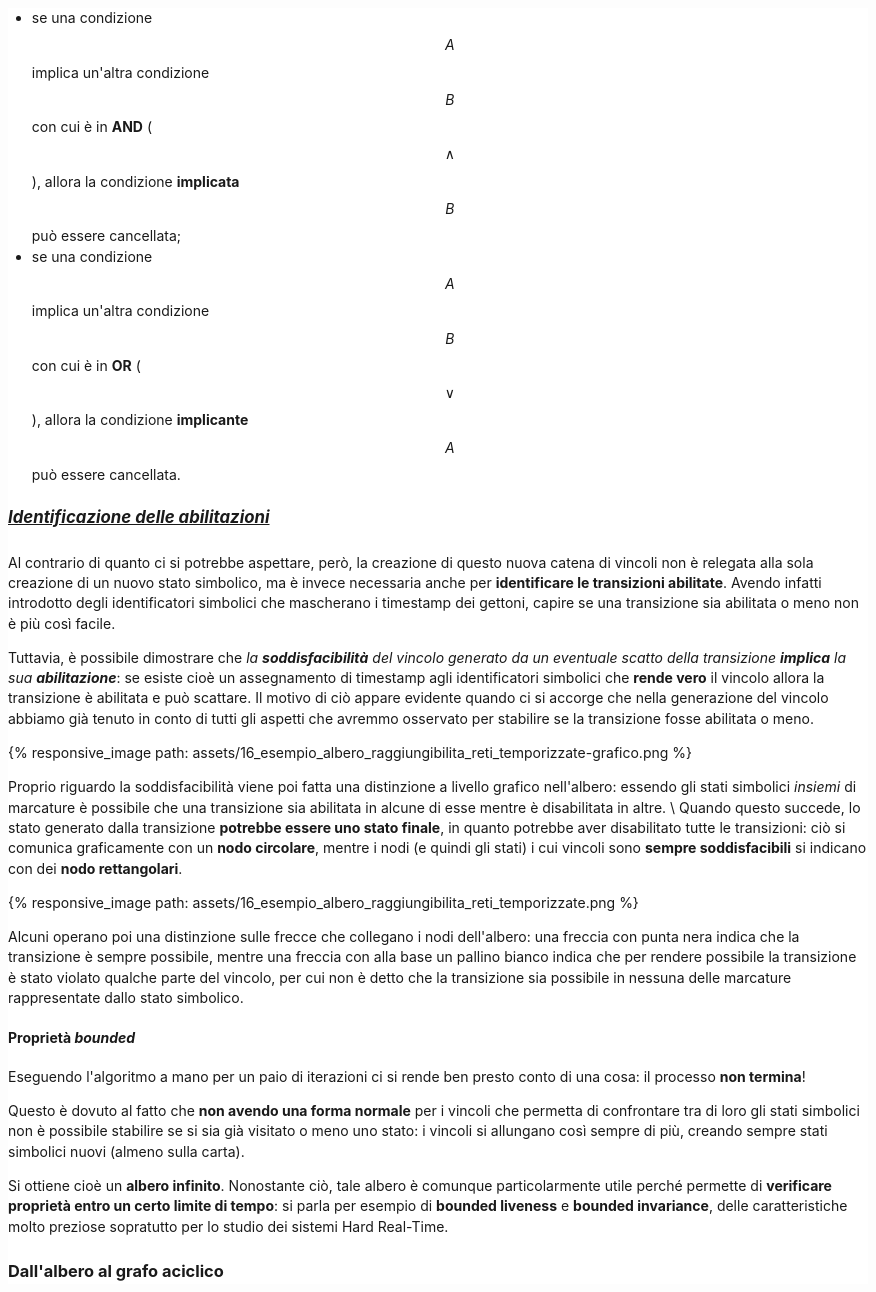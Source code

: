 - se una condizione $$A$$ implica un'altra condizione $$B$$ con cui è in __AND__ ($$\wedge$$), allora la condizione __implicata__ $$B$$ può essere cancellata;
- se una condizione $$A$$ implica un'altra condizione $$B$$ con cui è in __OR__ ($$\vee$$), allora la condizione __implicante__ $$A$$ può essere cancellata.

##### <big><u><b>Identificazione delle abilitazioni</b></u></big>

Al contrario di quanto ci si potrebbe aspettare, però, la creazione di questo nuova catena di vincoli non è relegata alla sola creazione di un nuovo stato simbolico, ma è invece necessaria anche per __identificare le transizioni abilitate__.
Avendo infatti introdotto degli identificatori simbolici che mascherano i timestamp dei gettoni, capire se una transizione sia abilitata o meno non è più così facile.

Tuttavia, è possibile dimostrare che _la __soddisfacibilità__ del vincolo generato da un eventuale scatto della transizione __implica__ la sua __abilitazione___: se esiste cioè un assegnamento di timestamp agli identificatori simbolici che __rende vero__ il vincolo allora la transizione è abilitata e può scattare.
Il motivo di ciò appare evidente quando ci si accorge che nella generazione del vincolo abbiamo già tenuto in conto di tutti gli aspetti che avremmo osservato per stabilire se la transizione fosse abilitata o meno.

{% responsive_image path: assets/16_esempio_albero_raggiungibilita_reti_temporizzate-grafico.png %}

Proprio riguardo la soddisfacibilità viene poi fatta una distinzione a livello grafico nell'albero: essendo gli stati simbolici _insiemi_ di marcature è possibile che una transizione sia abilitata in alcune di esse mentre è disabilitata in altre. \\
Quando questo succede, lo stato generato dalla transizione __potrebbe essere uno stato finale__, in quanto potrebbe aver disabilitato tutte le transizioni: ciò si comunica graficamente con un __nodo circolare__, mentre i nodi (e quindi gli stati) i cui vincoli sono __sempre soddisfacibili__ si indicano con dei __nodo rettangolari__.

{% responsive_image path: assets/16_esempio_albero_raggiungibilita_reti_temporizzate.png %}

Alcuni operano poi una distinzione sulle frecce che collegano i nodi dell'albero: una freccia con punta nera indica che la transizione è sempre possibile, mentre una freccia con alla base un pallino bianco indica che per rendere possibile la transizione è stato violato qualche parte del vincolo, per cui non è detto che la transizione sia possibile in nessuna delle marcature rappresentate dallo stato simbolico.

#### Proprietà _bounded_

Eseguendo l'algoritmo a mano per un paio di iterazioni ci si rende ben presto conto di una cosa: il processo __non termina__!

Questo è dovuto al fatto che __non avendo una forma normale__ per i vincoli che permetta di confrontare tra di loro gli stati simbolici non è possibile stabilire se si sia già visitato o meno uno stato: i vincoli si allungano così sempre di più, creando sempre stati simbolici nuovi (almeno sulla carta).

Si ottiene cioè un __albero infinito__.
Nonostante ciò, tale albero è comunque particolarmente utile perché permette di __verificare proprietà entro un certo limite di tempo__: si parla per esempio di __bounded liveness__ e __bounded invariance__, delle caratteristiche molto preziose sopratutto per lo studio dei sistemi Hard Real-Time.

### Dall'albero al grafo aciclico
